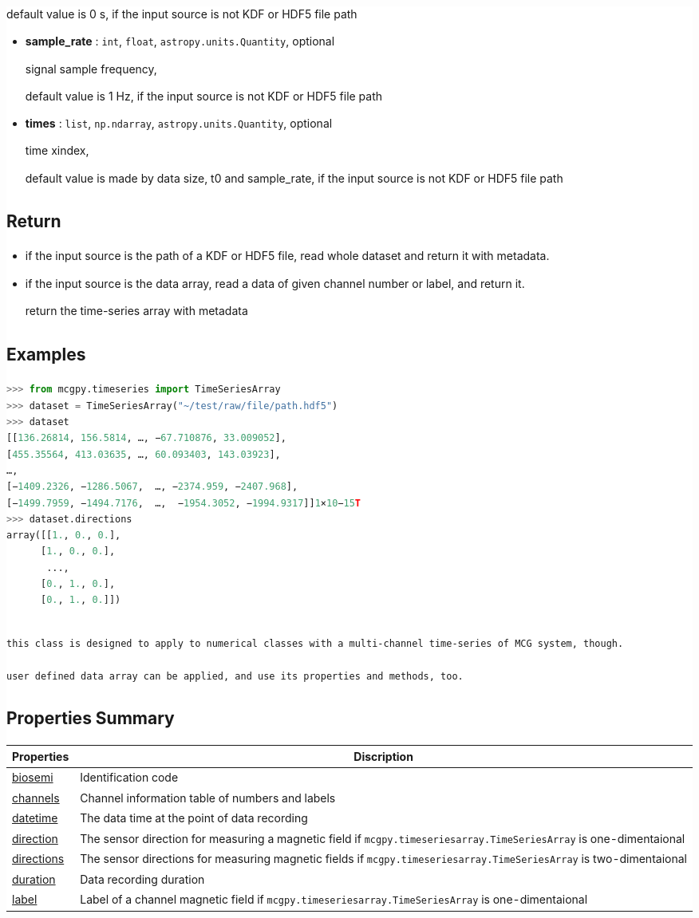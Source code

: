   default value is 0 s, if the input source is not KDF or HDF5 file path

* **sample_rate** : `int`, `float`, `astropy.units.Quantity`, optional

  signal sample frequency,

  default value is 1 Hz, if the input source is not KDF or HDF5 file path

* **times** : `list`, `np.ndarray`, `astropy.units.Quantity`, optional

  time xindex,
  
  default value is made by data size, t0 and sample_rate, if the input source is not KDF or HDF5 file path

## Return

* if the input source is the path of a KDF or HDF5 file,
  read whole dataset and return it with metadata.
           
* if the input source is the data array,
  read a data of given channel number or label, and return it.

  return the time-series array with metadata

## Examples

```python
>>> from mcgpy.timeseries import TimeSeriesArray
>>> dataset = TimeSeriesArray("~/test/raw/file/path.hdf5")
>>> dataset
[[136.26814, 156.5814, …, −67.710876, 33.009052], 
[455.35564, 413.03635, …, 60.093403, 143.03923],
…, 
[−1409.2326, −1286.5067,  …, −2374.959, −2407.968], 
[−1499.7959, −1494.7176,  …,  −1954.3052, −1994.9317]]1×10−15T
>>> dataset.directions
array([[1., 0., 0.],
      [1., 0., 0.],
       ...,
      [0., 1., 0.],
      [0., 1., 0.]])
    
```

```note
this class is designed to apply to numerical classes with a multi-channel time-series of MCG system, though.

user defined data array can be applied, and use its properties and methods, too.
```

## Properties Summary

| Properties     | Discription |
|----------------|-------------|
| [biosemi](https://pjjung.github.io/mcgpy/Classes/TimeSeriesArray.html#biosemi)      | Identification code         |
| [channels](https://pjjung.github.io/mcgpy/Classes/TimeSeriesArray.html#channels)      | Channel information table of numbers and labels        |
| [datetime](https://pjjung.github.io/mcgpy/Classes/TimeSeriesArray.html#datetime)    | The data time at the point of data recording         |
| [direction](https://pjjung.github.io/mcgpy/Classes/TimeSeriesArray.html#direction)  | The sensor direction for measuring a magnetic field if `mcgpy.timeseriesarray.TimeSeriesArray` is one-dimentaional        |
| [directions](https://pjjung.github.io/mcgpy/Classes/TimeSeriesArray.html#directions)  | The sensor directions for measuring magnetic fields if `mcgpy.timeseriesarray.TimeSeriesArray` is two-dimentaional       |
| [duration](https://pjjung.github.io/mcgpy/Classes/TimeSeriesArray.html#duration)    | Data recording duration        |
| [label](https://pjjung.github.io/mcgpy/Classes/TimeSeriesArray.html#label)          | Label of a channel magnetic field if `mcgpy.timeseriesarray.TimeSeriesArray` is one-dimentaional          |